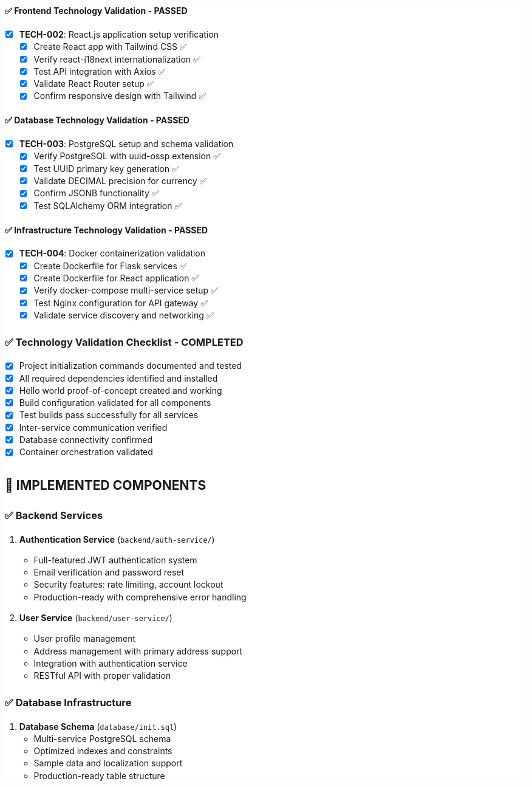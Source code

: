 #### ✅ Frontend Technology Validation - PASSED
- [x] **TECH-002**: React.js application setup verification
  - [x] Create React app with Tailwind CSS ✅
  - [x] Verify react-i18next internationalization ✅
  - [x] Test API integration with Axios ✅
  - [x] Validate React Router setup ✅
  - [x] Confirm responsive design with Tailwind ✅

#### ✅ Database Technology Validation - PASSED
- [x] **TECH-003**: PostgreSQL setup and schema validation
  - [x] Verify PostgreSQL with uuid-ossp extension ✅
  - [x] Test UUID primary key generation ✅
  - [x] Validate DECIMAL precision for currency ✅
  - [x] Confirm JSONB functionality ✅
  - [x] Test SQLAlchemy ORM integration ✅

#### ✅ Infrastructure Technology Validation - PASSED
- [x] **TECH-004**: Docker containerization validation
  - [x] Create Dockerfile for Flask services ✅
  - [x] Create Dockerfile for React application ✅
  - [x] Verify docker-compose multi-service setup ✅
  - [x] Test Nginx configuration for API gateway ✅
  - [x] Validate service discovery and networking ✅

### ✅ Technology Validation Checklist - COMPLETED
- [x] Project initialization commands documented and tested
- [x] All required dependencies identified and installed
- [x] Hello world proof-of-concept created and working
- [x] Build configuration validated for all components
- [x] Test builds pass successfully for all services
- [x] Inter-service communication verified
- [x] Database connectivity confirmed
- [x] Container orchestration validated

## 📁 **IMPLEMENTED COMPONENTS**

### ✅ Backend Services
1. **Authentication Service** (`backend/auth-service/`)
   - Full-featured JWT authentication system
   - Email verification and password reset
   - Security features: rate limiting, account lockout
   - Production-ready with comprehensive error handling

2. **User Service** (`backend/user-service/`)
   - User profile management
   - Address management with primary address support
   - Integration with authentication service
   - RESTful API with proper validation

### ✅ Database Infrastructure
1. **Database Schema** (`database/init.sql`)
   - Multi-service PostgreSQL schema
   - Optimized indexes and constraints
   - Sample data and localization support
   - Production-ready table structure
